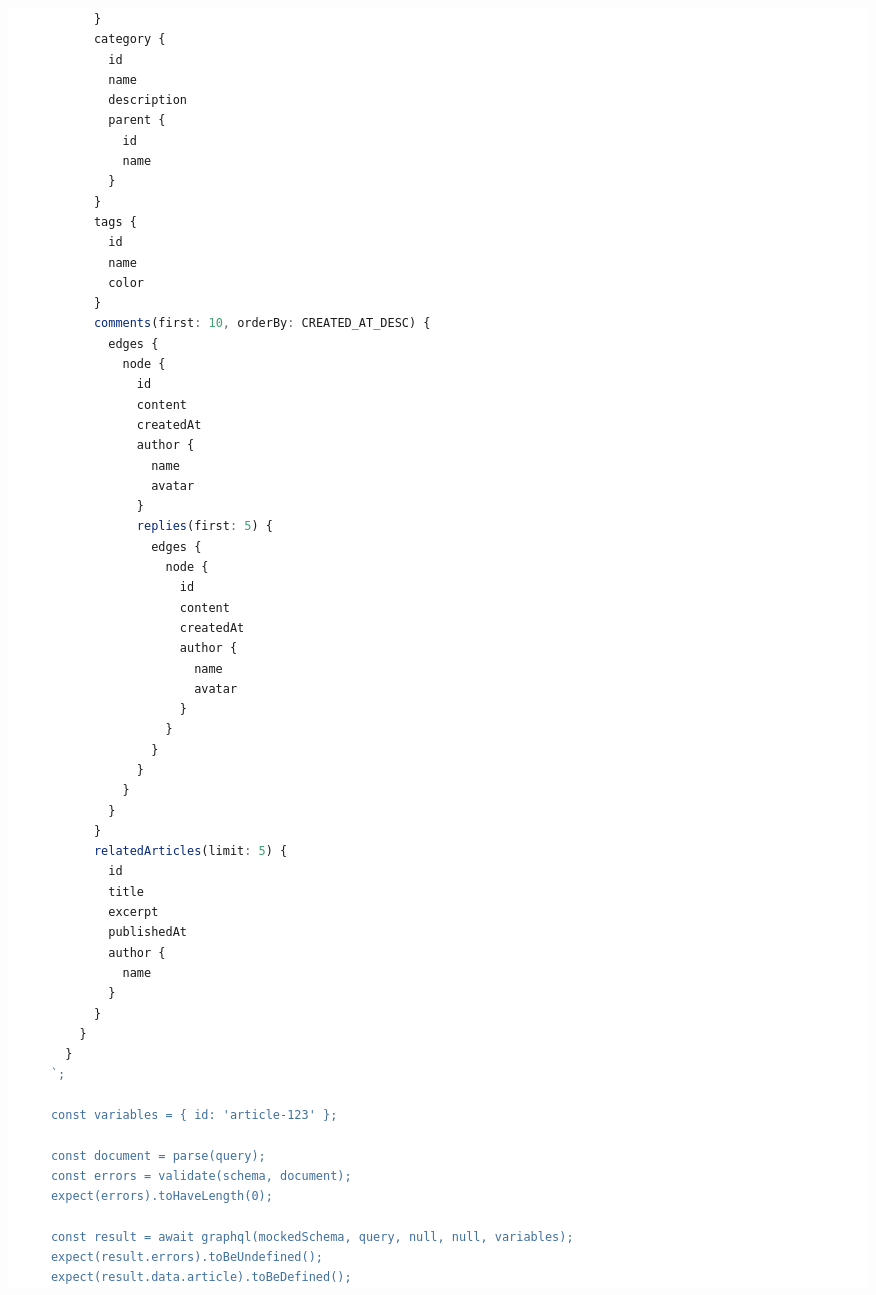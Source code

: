 ```typescript
            }
            category {
              id
              name
              description
              parent {
                id
                name
              }
            }
            tags {
              id
              name
              color
            }
            comments(first: 10, orderBy: CREATED_AT_DESC) {
              edges {
                node {
                  id
                  content
                  createdAt
                  author {
                    name
                    avatar
                  }
                  replies(first: 5) {
                    edges {
                      node {
                        id
                        content
                        createdAt
                        author {
                          name
                          avatar
                        }
                      }
                    }
                  }
                }
              }
            }
            relatedArticles(limit: 5) {
              id
              title
              excerpt
              publishedAt
              author {
                name
              }
            }
          }
        }
      `;

      const variables = { id: 'article-123' };

      const document = parse(query);
      const errors = validate(schema, document);
      expect(errors).toHaveLength(0);

      const result = await graphql(mockedSchema, query, null, null, variables);
      expect(result.errors).toBeUndefined();
      expect(result.data.article).toBeDefined();
```